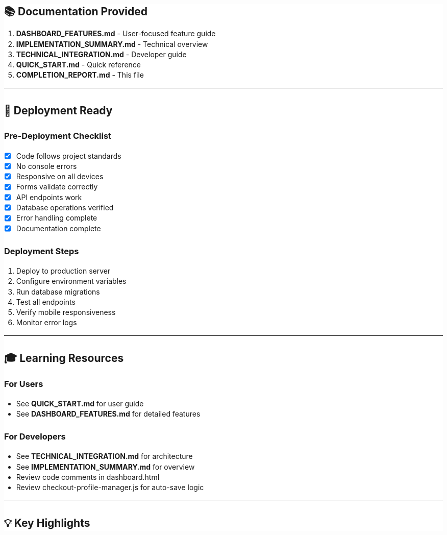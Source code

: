 
## 📚 Documentation Provided

1. **DASHBOARD_FEATURES.md** - User-focused feature guide
2. **IMPLEMENTATION_SUMMARY.md** - Technical overview
3. **TECHNICAL_INTEGRATION.md** - Developer guide
4. **QUICK_START.md** - Quick reference
5. **COMPLETION_REPORT.md** - This file

---

## 🚀 Deployment Ready

### Pre-Deployment Checklist
- [x] Code follows project standards
- [x] No console errors
- [x] Responsive on all devices
- [x] Forms validate correctly
- [x] API endpoints work
- [x] Database operations verified
- [x] Error handling complete
- [x] Documentation complete

### Deployment Steps
1. Deploy to production server
2. Configure environment variables
3. Run database migrations
4. Test all endpoints
5. Verify mobile responsiveness
6. Monitor error logs

---

## 🎓 Learning Resources

### For Users
- See **QUICK_START.md** for user guide
- See **DASHBOARD_FEATURES.md** for detailed features

### For Developers
- See **TECHNICAL_INTEGRATION.md** for architecture
- See **IMPLEMENTATION_SUMMARY.md** for overview
- Review code comments in dashboard.html
- Review checkout-profile-manager.js for auto-save logic

---

## 💡 Key Highlights
